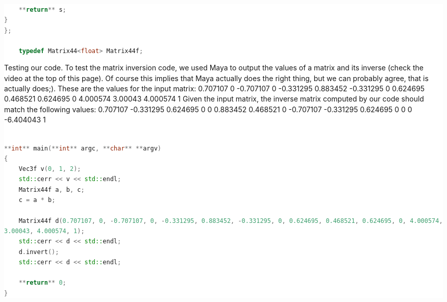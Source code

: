 ```cpp
	**return** s;  
}  
};  
  
	typedef Matrix44<float> Matrix44f;  
```  

Testing our code. To test the matrix inversion code, we used Maya to output the values of a matrix and its inverse (check the video at the top of this page). Of course this implies that Maya actually does the right thing, but we can probably agree, that is actually does;). These are the values for the input matrix: 0.707107 0 -0.707107 0 -0.331295 0.883452 -0.331295 0 0.624695 0.468521 0.624695 0 4.000574 3.00043 4.000574 1 Given the input matrix, the inverse matrix computed by our code should match the following values: 0.707107 -0.331295 0.624695 0 0 0.883452 0.468521 0 -0.707107 -0.331295 0.624695 0 0 0 -6.404043 1

```cpp

**int** main(**int** argc, **char** **argv)  
{  
	Vec3f v(0, 1, 2);  
	std::cerr << v << std::endl;  
	Matrix44f a, b, c;  
	c = a * b;  

	Matrix44f d(0.707107, 0, -0.707107, 0, -0.331295, 0.883452, -0.331295, 0, 0.624695, 0.468521, 0.624695, 0, 4.000574, 3.00043, 4.000574, 1);  
	std::cerr << d << std::endl;  
	d.invert();  
	std::cerr << d << std::endl;  

	**return** 0;  
}
```